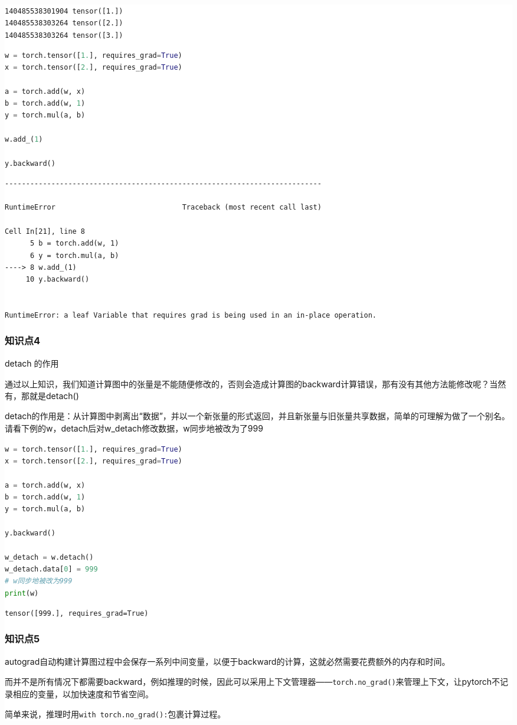     140485538301904 tensor([1.])
    140485538303264 tensor([2.])
    140485538303264 tensor([3.])



```python
w = torch.tensor([1.], requires_grad=True)
x = torch.tensor([2.], requires_grad=True)

a = torch.add(w, x)
b = torch.add(w, 1)
y = torch.mul(a, b)

w.add_(1)

y.backward()

```


    ---------------------------------------------------------------------------

    RuntimeError                              Traceback (most recent call last)

    Cell In[21], line 8
          5 b = torch.add(w, 1)
          6 y = torch.mul(a, b)
    ----> 8 w.add_(1)
         10 y.backward()


    RuntimeError: a leaf Variable that requires grad is being used in an in-place operation.


### 知识点4

detach 的作用

通过以上知识，我们知道计算图中的张量是不能随便修改的，否则会造成计算图的backward计算错误，那有没有其他方法能修改呢？当然有，那就是detach()

detach的作用是：从计算图中剥离出“数据”，并以一个新张量的形式返回，并且新张量与旧张量共享数据，简单的可理解为做了一个别名。 请看下例的w，detach后对w_detach修改数据，w同步地被改为了999


```python
w = torch.tensor([1.], requires_grad=True)
x = torch.tensor([2.], requires_grad=True)

a = torch.add(w, x)
b = torch.add(w, 1)
y = torch.mul(a, b)

y.backward()

w_detach = w.detach()
w_detach.data[0] = 999
# w同步地被改为999
print(w)
```

    tensor([999.], requires_grad=True)


### 知识点5

autograd自动构建计算图过程中会保存一系列中间变量，以便于backward的计算，这就必然需要花费额外的内存和时间。

而并不是所有情况下都需要backward，例如推理的时候，因此可以采用上下文管理器——`torch.no_grad()`来管理上下文，让pytorch不记录相应的变量，以加快速度和节省空间。

简单来说，推理时用`with torch.no_grad():`包裹计算过程。
